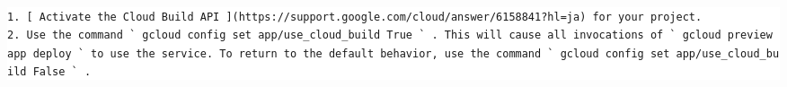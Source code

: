     1. [ Activate the Cloud Build API ](https://support.google.com/cloud/answer/6158841?hl=ja) for your project. 
    2. Use the command ` gcloud config set app/use_cloud_build True ` . This will cause all invocations of ` gcloud preview app deploy ` to use the service. To return to the default behavior, use the command ` gcloud config set app/use_cloud_build False ` . 

